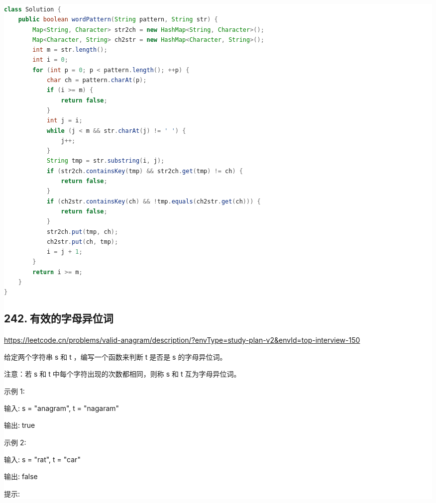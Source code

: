 ```java
class Solution {
    public boolean wordPattern(String pattern, String str) {
        Map<String, Character> str2ch = new HashMap<String, Character>();
        Map<Character, String> ch2str = new HashMap<Character, String>();
        int m = str.length();
        int i = 0;
        for (int p = 0; p < pattern.length(); ++p) {
            char ch = pattern.charAt(p);
            if (i >= m) {
                return false;
            }
            int j = i;
            while (j < m && str.charAt(j) != ' ') {
                j++;
            }
            String tmp = str.substring(i, j);
            if (str2ch.containsKey(tmp) && str2ch.get(tmp) != ch) {
                return false;
            }
            if (ch2str.containsKey(ch) && !tmp.equals(ch2str.get(ch))) {
                return false;
            }
            str2ch.put(tmp, ch);
            ch2str.put(ch, tmp);
            i = j + 1;
        }
        return i >= m;
    }
}
```

## 242. 有效的字母异位词
https://leetcode.cn/problems/valid-anagram/description/?envType=study-plan-v2&envId=top-interview-150

给定两个字符串 s 和 t ，编写一个函数来判断 t 是否是 s 的字母异位词。

注意：若 s 和 t 中每个字符出现的次数都相同，则称 s 和 t 互为字母异位词。



示例 1:

输入: s = "anagram", t = "nagaram"

输出: true

示例 2:

输入: s = "rat", t = "car"

输出: false


提示:
